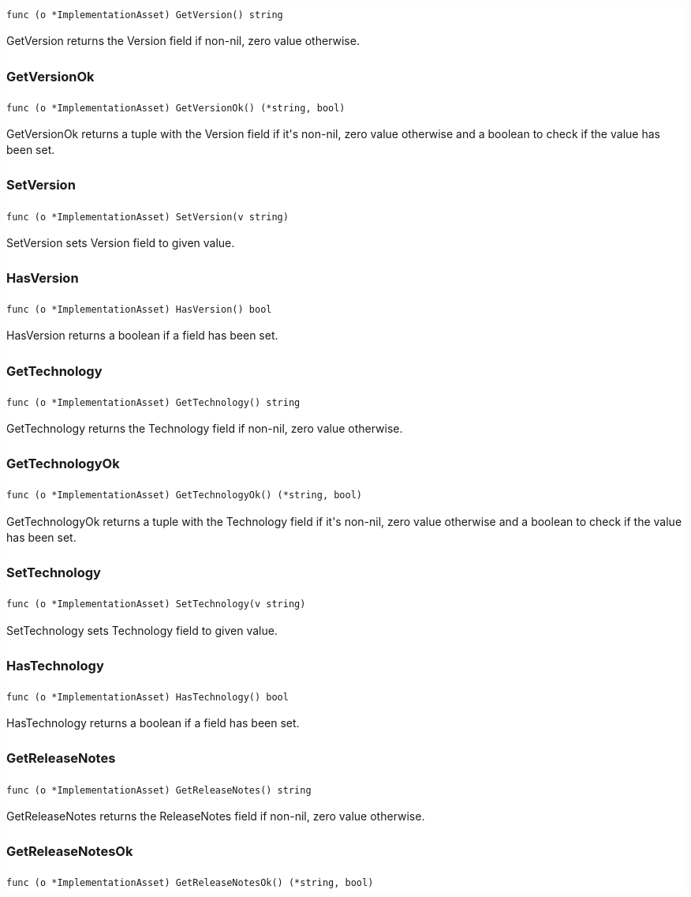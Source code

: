`func (o *ImplementationAsset) GetVersion() string`

GetVersion returns the Version field if non-nil, zero value otherwise.

### GetVersionOk

`func (o *ImplementationAsset) GetVersionOk() (*string, bool)`

GetVersionOk returns a tuple with the Version field if it's non-nil, zero value otherwise
and a boolean to check if the value has been set.

### SetVersion

`func (o *ImplementationAsset) SetVersion(v string)`

SetVersion sets Version field to given value.

### HasVersion

`func (o *ImplementationAsset) HasVersion() bool`

HasVersion returns a boolean if a field has been set.

### GetTechnology

`func (o *ImplementationAsset) GetTechnology() string`

GetTechnology returns the Technology field if non-nil, zero value otherwise.

### GetTechnologyOk

`func (o *ImplementationAsset) GetTechnologyOk() (*string, bool)`

GetTechnologyOk returns a tuple with the Technology field if it's non-nil, zero value otherwise
and a boolean to check if the value has been set.

### SetTechnology

`func (o *ImplementationAsset) SetTechnology(v string)`

SetTechnology sets Technology field to given value.

### HasTechnology

`func (o *ImplementationAsset) HasTechnology() bool`

HasTechnology returns a boolean if a field has been set.

### GetReleaseNotes

`func (o *ImplementationAsset) GetReleaseNotes() string`

GetReleaseNotes returns the ReleaseNotes field if non-nil, zero value otherwise.

### GetReleaseNotesOk

`func (o *ImplementationAsset) GetReleaseNotesOk() (*string, bool)`

